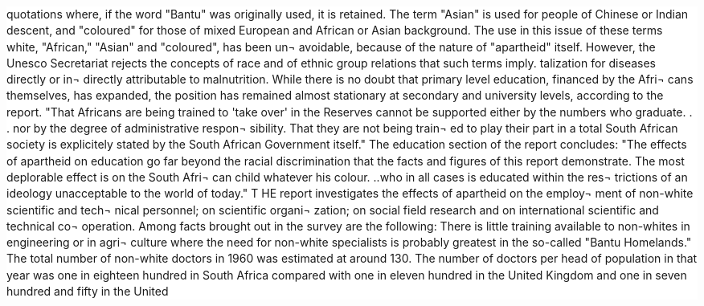 quotations where, if the word
"Bantu" was originally used, it
is retained. The term "Asian" is
used for people of Chinese or
Indian descent, and "coloured"
for those of mixed European and
African or Asian background.
The use in this issue of these
terms white, "African," "Asian"
and "coloured", has been un¬
avoidable, because of the nature
of "apartheid" itself. However,
the Unesco Secretariat rejects
the concepts of race and of
ethnic group relations that such
terms imply.
talization for diseases directly or in¬
directly attributable to malnutrition.
While there is no doubt that primary
level education, financed by the Afri¬
cans themselves, has expanded, the
position has remained almost stationary
at secondary and university levels,
according to the report. "That Africans
are being trained to 'take over' in the
Reserves cannot be supported either
by the numbers who graduate. . . nor
by the degree of administrative respon¬
sibility. That they are not being train¬
ed to play their part in a total South
African society is explicitely stated by
the South African Government itself."
The education section of the report
concludes: "The effects of apartheid
on education go far beyond the racial
discrimination that the facts and figures
of this report demonstrate. The most
deplorable effect is on the South Afri¬
can child whatever his colour. ..who
in all cases is educated within the res¬
trictions of an ideology unacceptable
to the world of today."
T
HE report investigates the
effects of apartheid on the employ¬
ment of non-white scientific and tech¬
nical personnel; on scientific organi¬
zation; on social field research and on
international scientific and technical co¬
operation. Among facts brought out
in the survey are the following:
There is little training available to
non-whites in engineering or in agri¬
culture where the need for non-white
specialists is probably greatest in the
so-called "Bantu Homelands."
The total number of non-white
doctors in 1960 was estimated at
around 130. The number of doctors per
head of population in that year was one
in eighteen hundred in South Africa
compared with one in eleven hundred
in the United Kingdom and one in
seven hundred and fifty in the United